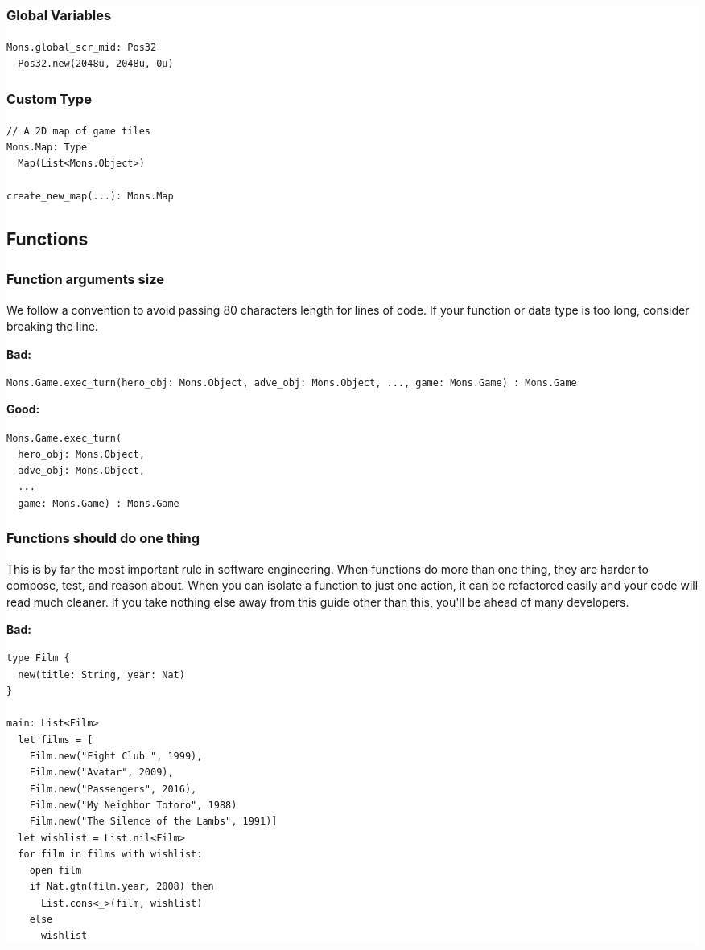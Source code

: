 ### Global Variables
```
Mons.global_scr_mid: Pos32
  Pos32.new(2048u, 2048u, 0u)
```

### Custom Type
```
// A 2D map of game tiles
Mons.Map: Type
  Map(List<Mons.Object>)

create_new_map(...): Mons.Map
```

## **Functions**
### Function arguments size
We follow a convention to avoid passing 80 characters length for lines of code. 
If your function or data type is too long, consider breaking the line.

**Bad:**
```
Mons.Game.exec_turn(hero_obj: Mons.Object, adve_obj: Mons.Object, ..., game: Mons.Game) : Mons.Game
```

**Good:**
```
Mons.Game.exec_turn(
  hero_obj: Mons.Object, 
  adve_obj: Mons.Object,
  ...
  game: Mons.Game) : Mons.Game
```

### Functions should do one thing
This is by far the most important rule in software engineering. When functions do more than one thing, they are harder to compose, test, and reason about. When you can isolate a function to just one action, it can be refactored easily and your code will read much cleaner. If you take nothing else away from this guide other than this, you'll be ahead of many developers.

**Bad:**
```
type Film {
  new(title: String, year: Nat)
}

main: List<Film>
  let films = [
    Film.new("Fight Club ", 1999), 
    Film.new("Avatar", 2009),
    Film.new("Passengers", 2016),
    Film.new("My Neighbor Totoro", 1988)
    Film.new("The Silence of the Lambs", 1991)]
  let wishlist = List.nil<Film>
  for film in films with wishlist:
    open film
    if Nat.gtn(film.year, 2008) then
      List.cons<_>(film, wishlist)
    else 
      wishlist

```
